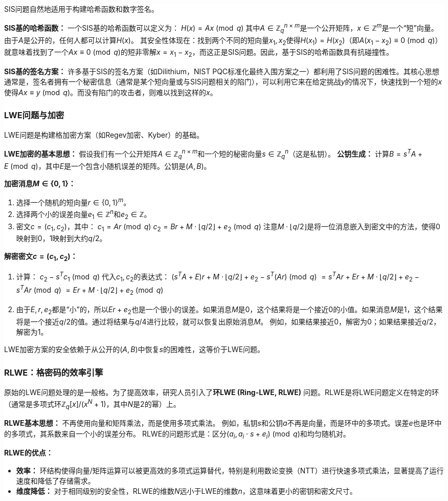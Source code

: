 SIS问题自然地适用于构建哈希函数和数字签名。

**SIS基的哈希函数：**
一个SIS基的哈希函数可以定义为：
$H(x) = Ax \pmod q$
其中$A \in \mathbb{Z}_q^{n \times m}$是一个公开矩阵，$x \in \mathbb{Z}^m$是一个“短”向量。由于$A$是公开的，任何人都可以计算$H(x)$。
其安全性体现在：找到两个不同的短向量$x_1, x_2$使得$H(x_1) = H(x_2)$（即$A(x_1 - x_2) \equiv 0 \pmod q$）就意味着找到了一个$Ax \equiv 0 \pmod q$的短非零解$x = x_1 - x_2$，而这正是SIS问题。因此，基于SIS的哈希函数具有抗碰撞性。

**SIS基的签名方案：**
许多基于SIS的签名方案（如Dilithium，NIST PQC标准化最终入围方案之一）都利用了SIS问题的困难性。其核心思想通常是，签名者拥有一个秘密信息（通常是某个短向量或与SIS问题相关的陷门），可以利用它来在给定挑战$y$的情况下，快速找到一个短的$x$使得$Ax \equiv y \pmod q$。而没有陷门的攻击者，则难以找到这样的$x$。

### LWE问题与加密

LWE问题是构建格加密方案（如Regev加密、Kyber）的基础。

**LWE加密的基本思想：**
假设我们有一个公开矩阵$A \in \mathbb{Z}_q^{n \times m}$和一个短的秘密向量$s \in \mathbb{Z}_q^n$（这是私钥）。
**公钥生成：**
计算$B = s^T A + E \pmod q$，其中$E$是一个包含小随机误差的矩阵。公钥是$(A, B)$。

**加密消息$M \in \{0, 1\}$：**
1.  选择一个随机的短向量$r \in \{0, 1\}^m$。
2.  选择两个小的误差向量$e_1 \in \mathbb{Z}^n$和$e_2 \in \mathbb{Z}$。
3.  密文$c = (c_1, c_2)$，其中：
    $c_1 = A r \pmod q$
    $c_2 = B r + M \cdot \lfloor q/2 \rfloor + e_2 \pmod q$
    注意$M \cdot \lfloor q/2 \rfloor$是将一位消息嵌入到密文中的方法，使得0映射到0，1映射到大约$q/2$。

**解密密文$c = (c_1, c_2)$：**
1.  计算：
    $c_2 - s^T c_1 \pmod q$
    代入$c_1, c_2$的表达式：
    $(s^T A + E) r + M \cdot \lfloor q/2 \rfloor + e_2 - s^T (A r) \pmod q$
    $= s^T A r + E r + M \cdot \lfloor q/2 \rfloor + e_2 - s^T A r \pmod q$
    $= E r + M \cdot \lfloor q/2 \rfloor + e_2 \pmod q$

2.  由于$E, r, e_2$都是“小”的，所以$E r + e_2$也是一个很小的误差。如果消息$M$是0，这个结果将是一个接近0的小值。如果消息$M$是1，这个结果将是一个接近$q/2$的值。通过将结果与$q/4$进行比较，就可以恢复出原始消息$M$。
    例如，如果结果接近0，解密为0；如果结果接近$q/2$，解密为1。

LWE加密方案的安全依赖于从公开的$(A, B)$中恢复$s$的困难性，这等价于LWE问题。

### RLWE：格密码的效率引擎

原始的LWE问题处理的是一般格。为了提高效率，研究人员引入了**环LWE (Ring-LWE, RLWE)** 问题。RLWE是将LWE问题定义在特定的环（通常是多项式环$\mathbb{Z}_q[x]/(x^N+1)$，其中$N$是2的幂）上。

**RLWE基本思想：**
不再使用向量和矩阵乘法，而是使用多项式乘法。
例如，私钥$s$和公钥$a$不再是向量，而是环中的多项式。误差$e$也是环中的多项式，其系数来自一个小的误差分布。
RLWE的问题形式是：区分$(a_i, a_i \cdot s + e_i) \pmod q$和均匀随机对。

**RLWE的优点：**
*   **效率：** 环结构使得向量/矩阵运算可以被更高效的多项式运算替代，特别是利用数论变换（NTT）进行快速多项式乘法，显著提高了运行速度和降低了存储需求。
*   **维度降低：** 对于相同级别的安全性，RLWE的维数$N$远小于LWE的维数$n$，这意味着更小的密钥和密文尺寸。
